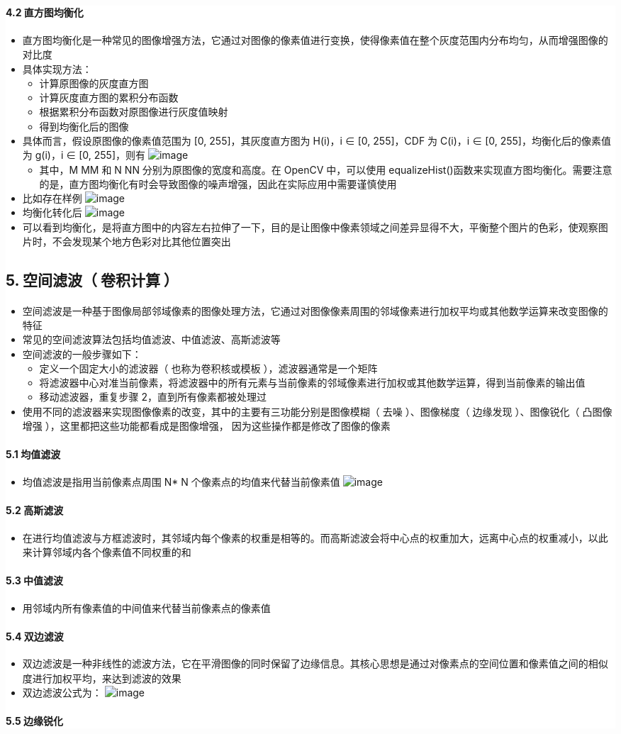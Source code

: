 #### 4.2 直方图均衡化

- 直方图均衡化是一种常见的图像增强方法，它通过对图像的像素值进行变换，使得像素值在整个灰度范围内分布均匀，从而增强图像的对比度
- 具体实现方法：
  - 计算原图像的灰度直方图
  - 计算灰度直方图的累积分布函数
  - 根据累积分布函数对原图像进行灰度值映射
  - 得到均衡化后的图像
- 具体而言，假设原图像的像素值范围为 [0, 255]，其灰度直方图为 H(i)，i ∈ [0, 255]，CDF 为 C(i)，i ∈ [0, 255]，均衡化后的像素值为 g(i)，i ∈ [0, 255]，则有
  ![image](https://github.com/jianyi-gronk/jianyi-gronk/assets/95062803/e8ee7a52-6db0-4c0d-9fb7-37aac3823899)
  - 其中，M MM 和 N NN 分别为原图像的宽度和高度。在 OpenCV 中，可以使用 equalizeHist()函数来实现直方图均衡化。需要注意的是，直方图均衡化有时会导致图像的噪声增强，因此在实际应用中需要谨慎使用
- 比如存在样例
  ![image](https://github.com/jianyi-gronk/jianyi-gronk/assets/95062803/8dda1827-f4c0-471f-ace5-69a7ead4602c)
- 均衡化转化后
  ![image](https://github.com/jianyi-gronk/jianyi-gronk/assets/95062803/333004c2-6e83-4087-8766-314c77225aff)
- 可以看到均衡化，是将直方图中的内容左右拉伸了一下，目的是让图像中像素领域之间差异显得不大，平衡整个图片的色彩，使观察图片时，不会发现某个地方色彩对比其他位置突出

## 5. 空间滤波（ 卷积计算 ）

- 空间滤波是一种基于图像局部邻域像素的图像处理方法，它通过对图像像素周围的邻域像素进行加权平均或其他数学运算来改变图像的特征
- 常见的空间滤波算法包括均值滤波、中值滤波、高斯滤波等
- 空间滤波的一般步骤如下：
  - 定义一个固定大小的滤波器（ 也称为卷积核或模板 ），滤波器通常是一个矩阵
  - 将滤波器中心对准当前像素，将滤波器中的所有元素与当前像素的邻域像素进行加权或其他数学运算，得到当前像素的输出值
  - 移动滤波器，重复步骤 2，直到所有像素都被处理过
- 使用不同的滤波器来实现图像像素的改变，其中的主要有三功能分别是图像模糊（ 去噪 ）、图像梯度（ 边缘发现 ）、图像锐化（ 凸图像增强 ），这里都把这些功能都看成是图像增强， 因为这些操作都是修改了图像的像素

#### 5.1 均值滤波

- 均值滤波是指用当前像素点周围 N\* N 个像素点的均值来代替当前像素值
  ![image](https://github.com/jianyi-gronk/jianyi-gronk/assets/95062803/e8ab2c48-4cd8-4c01-8503-99c9aac3dda3)

#### 5.2 高斯滤波

- 在进行均值滤波与方框滤波时，其邻域内每个像素的权重是相等的。而高斯滤波会将中心点的权重加大，远离中心点的权重减小，以此来计算邻域内各个像素值不同权重的和

#### 5.3 中值滤波

- 用邻域内所有像素值的中间值来代替当前像素点的像素值

#### 5.4 双边滤波

- 双边滤波是一种非线性的滤波方法，它在平滑图像的同时保留了边缘信息。其核心思想是通过对像素点的空间位置和像素值之间的相似度进行加权平均，来达到滤波的效果
- 双边滤波公式为：
  ![image](https://github.com/user-attachments/assets/3f8139b0-623f-4947-ada7-6ea352bb736a)

#### 5.5 边缘锐化
